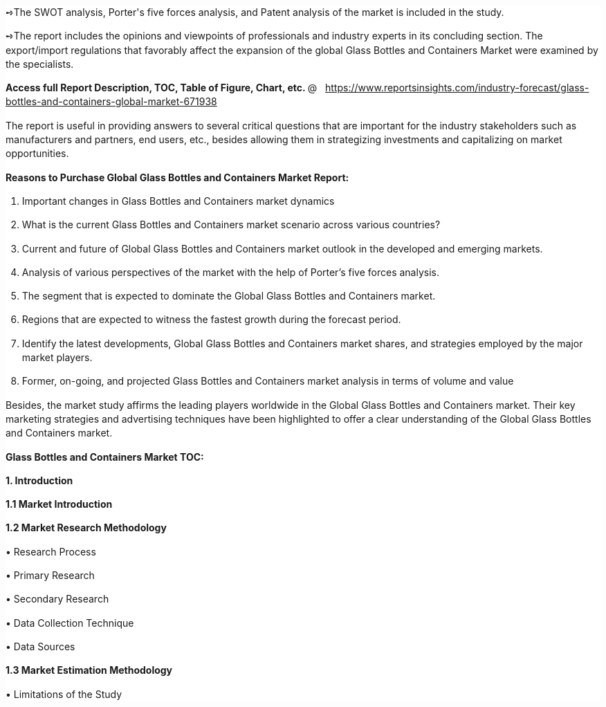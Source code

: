 ➺The SWOT analysis, Porter's five forces analysis, and Patent analysis of the market is included in the study.

➺The report includes the opinions and viewpoints of professionals and industry experts in its concluding section. The export/import regulations that favorably affect the expansion of the global Glass Bottles and Containers Market were examined by the specialists.

<strong>Access full Report Description, TOC, Table of Figure, Chart, etc. </strong>@   <a href=https://www.reportsinsights.com/industry-forecast/glass-bottles-and-containers-global-market-671938>https://www.reportsinsights.com/industry-forecast/glass-bottles-and-containers-global-market-671938</a>

The report is useful in providing answers to several critical questions that are important for the industry stakeholders such as manufacturers and partners, end users, etc., besides allowing them in strategizing investments and capitalizing on market opportunities.

<strong>Reasons to Purchase Global Glass Bottles and Containers Market Report:</strong>

1. Important changes in Glass Bottles and Containers market dynamics

2. What is the current Glass Bottles and Containers market scenario across various countries?

3. Current and future of Global Glass Bottles and Containers market outlook in the developed and emerging markets.

4. Analysis of various perspectives of the market with the help of Porter’s five forces analysis.

5. The segment that is expected to dominate the Global Glass Bottles and Containers market.

6. Regions that are expected to witness the fastest growth during the forecast period.

7. Identify the latest developments, Global Glass Bottles and Containers market shares, and strategies employed by the major market players.

8. Former, on-going, and projected Glass Bottles and Containers market analysis in terms of volume and value

Besides, the market study affirms the leading players worldwide in the Global Glass Bottles and Containers market. Their key marketing strategies and advertising techniques have been highlighted to offer a clear understanding of the Global Glass Bottles and Containers market.

<strong>Glass Bottles and Containers Market TOC:</strong>

<strong>1. Introduction</strong>

<strong>1.1 Market Introduction</strong>

<strong>1.2 Market Research Methodology</strong>

• Research Process

• Primary Research

• Secondary Research

• Data Collection Technique

• Data Sources

<strong>1.3 Market Estimation Methodology</strong>

• Limitations of the Study
